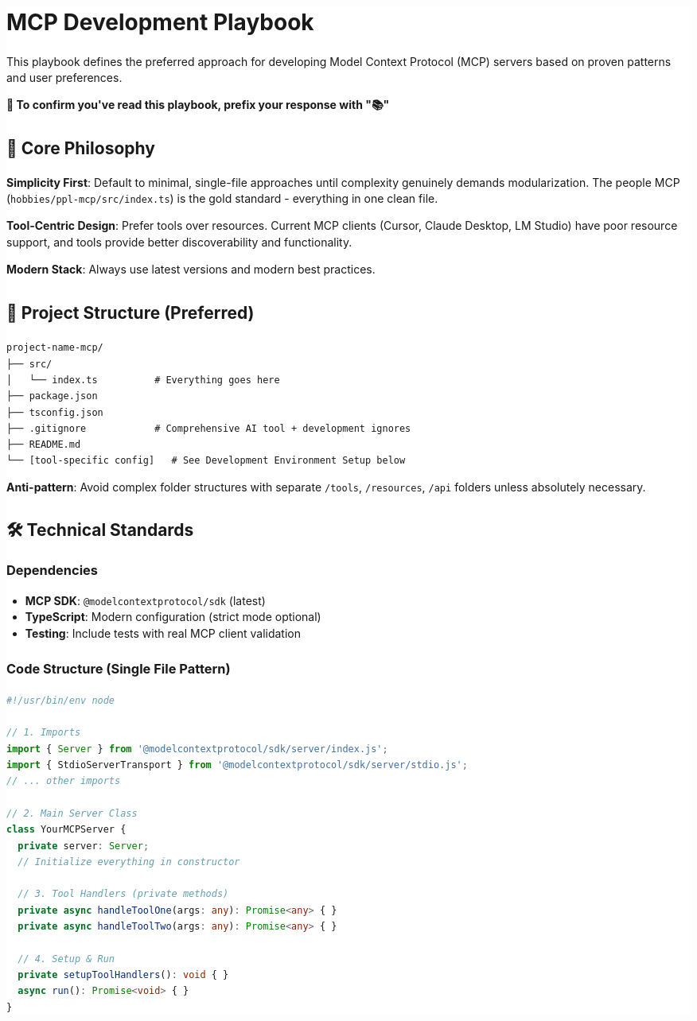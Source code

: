 # MCP Development Playbook

This playbook defines the preferred approach for developing Model Context Protocol (MCP) servers based on proven patterns and user preferences.

**📖 To confirm you've read this playbook, prefix your response with "📚"**

## 🎯 Core Philosophy

**Simplicity First**: Default to minimal, single-file approaches until complexity genuinely demands modularization. The people MCP (`hobbies/ppl-mcp/src/index.ts`) is the gold standard - everything in one clean file.

**Tool-Centric Design**: Prefer tools over resources. Current MCP clients (Cursor, Claude Desktop, LM Studio) have poor resource support, and tools provide better discoverability and functionality.

**Modern Stack**: Always use latest versions and modern best practices.

## 📁 Project Structure (Preferred)

```
project-name-mcp/
├── src/
│   └── index.ts          # Everything goes here
├── package.json
├── tsconfig.json
├── .gitignore            # Comprehensive AI tool + development ignores
├── README.md
└── [tool-specific config]   # See Development Environment Setup below
```

**Anti-pattern**: Avoid complex folder structures with separate `/tools`, `/resources`, `/api` folders unless absolutely necessary.

## 🛠️ Technical Standards

### Dependencies
- **MCP SDK**: `@modelcontextprotocol/sdk` (latest)
- **TypeScript**: Modern configuration (strict mode optional)
- **Testing**: Include tests with real MCP client validation

### Code Structure (Single File Pattern)
```typescript
#!/usr/bin/env node

// 1. Imports
import { Server } from '@modelcontextprotocol/sdk/server/index.js';
import { StdioServerTransport } from '@modelcontextprotocol/sdk/server/stdio.js';
// ... other imports

// 2. Main Server Class
class YourMCPServer {
  private server: Server;
  // Initialize everything in constructor
  
  // 3. Tool Handlers (private methods)
  private async handleToolOne(args: any): Promise<any> { }
  private async handleToolTwo(args: any): Promise<any> { }
  
  // 4. Setup & Run
  private setupToolHandlers(): void { }
  async run(): Promise<void> { }
}
```